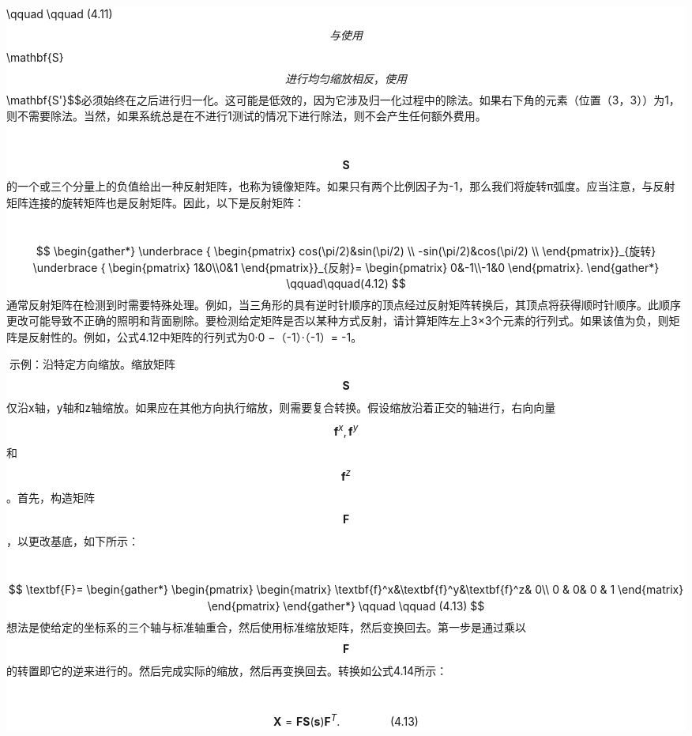 \qquad \qquad (4.11)
$$
​		与使用$$\mathbf{S}$$进行均匀缩放相反，使用$$\mathbf{S'}$$必须始终在之后进行归一化。这可能是低效的，因为它涉及归一化过程中的除法。如果右下角的元素（位置（3，3））为1，则不需要除法。当然，如果系统总是在不进行1测试的情况下进行除法，则不会产生任何额外费用。

​		$$\mathbf{S}$$的一个或三个分量上的负值给出一种反射矩阵，也称为镜像矩阵。如果只有两个比例因子为-1，那么我们将旋转π弧度。应当注意，与反射矩阵连接的旋转矩阵也是反射矩阵。因此，以下是反射矩阵：

​		
$$
\begin{gather*}
\underbrace {
\begin{pmatrix}
cos(\pi/2)&sin(\pi/2) \\
-sin(\pi/2)&cos(\pi/2) \\
\end{pmatrix}}_{旋转}
\underbrace {
\begin{pmatrix}
1&0\\0&1
\end{pmatrix}}_{反射}=
\begin{pmatrix}
0&-1\\-1&0
\end{pmatrix}.
\end{gather*}
\qquad\qquad(4.12)
$$
​		通常反射矩阵在检测到时需要特殊处理。例如，当三角形的具有逆时针顺序的顶点经过反射矩阵转换后，其顶点将获得顺时针顺序。此顺序更改可能导致不正确的照明和背面剔除。要检测给定矩阵是否以某种方式反射，请计算矩阵左上3×3个元素的行列式。如果该值为负，则矩阵是反射性的。例如，公式4.12中矩阵的行列式为0·0 −（-1）·（-1）= -1。

​		示例：沿特定方向缩放。缩放矩阵$$\mathbf{S}$$仅沿x轴，y轴和z轴缩放。如果应在其他方向执行缩放，则需要复合转换。假设缩放沿着正交的轴进行，右向向量$$\mathbf{f}^x,\mathbf{f}^y$$和$$\mathbf{f}^z$$。首先，构造矩阵$$\mathbf{F}$$，以更改基底，如下所示：

​		
$$
\textbf{F}=
\begin{gather*}
\begin{pmatrix}
\begin{matrix}
\textbf{f}^x&\textbf{f}^y&\textbf{f}^z& 0\\
0 & 0& 0 & 1
\end{matrix}
\end{pmatrix}
\end{gather*}
\qquad \qquad (4.13)
$$
​		想法是使给定的坐标系的三个轴与标准轴重合，然后使用标准缩放矩阵，然后变换回去。第一步是通过乘以$$\mathbf{F}$$的转置即它的逆来进行的。然后完成实际的缩放，然后再变换回去。转换如公式4.14所示：

​		
$$
\textbf{X}=
\textbf{FS}(\textbf{s})
\textbf{F}^{T}.
\qquad \qquad (4.13)
$$
